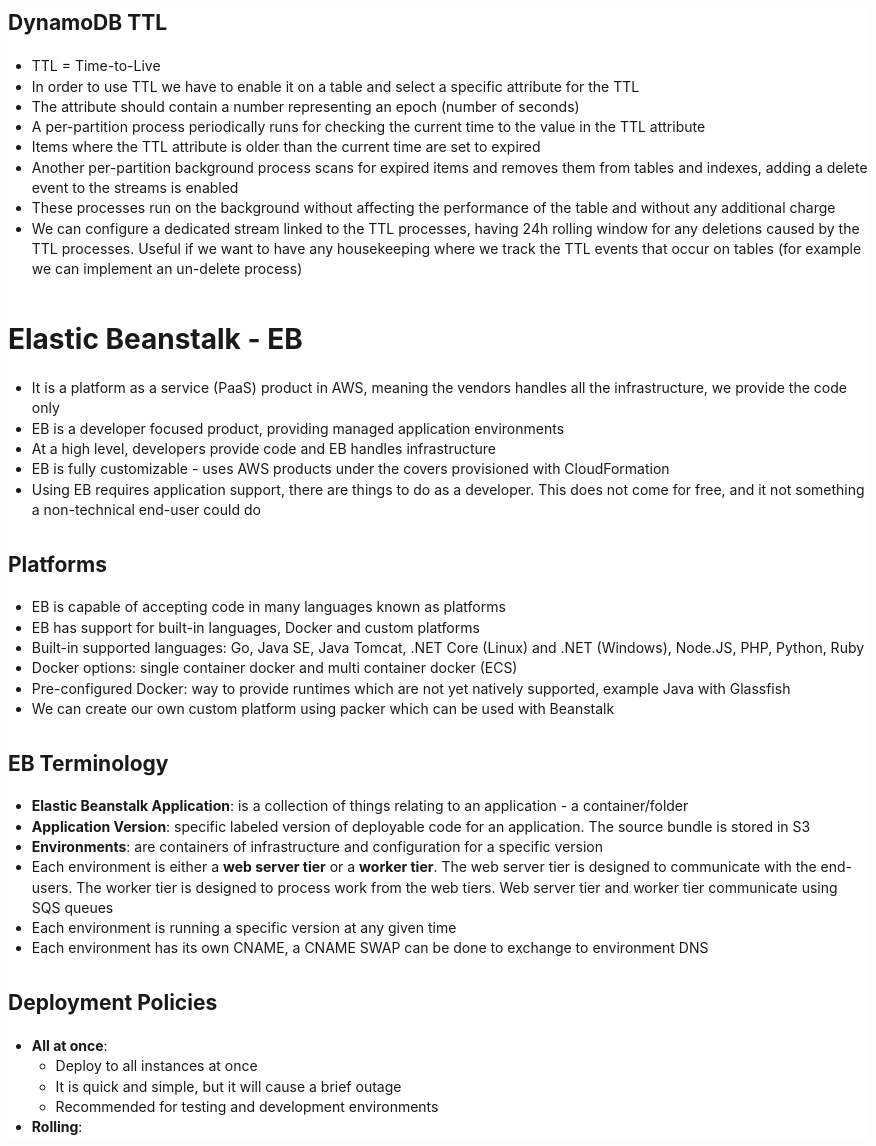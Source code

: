 ## DynamoDB TTL

- TTL = Time-to-Live
- In order to use TTL we have to enable it on a table and select a specific attribute for the TTL
- The attribute should contain a number representing an epoch (number of seconds)
- A per-partition process periodically runs for checking the current time to the value in the TTL attribute
- Items where the TTL attribute is older than the current time are set to expired
- Another per-partition background process scans for expired items and removes them from tables and indexes, adding a delete event to the streams is enabled
- These processes run on the background without affecting the performance of the table and without any additional charge
- We can configure a dedicated stream linked to the TTL processes, having 24h rolling window for any deletions caused by the TTL processes. Useful if we want to have any housekeeping where we track the TTL events that occur on tables (for example we can implement an un-delete process)

# Elastic Beanstalk - EB

- It is a platform as a service (PaaS) product in AWS, meaning the vendors handles all the infrastructure, we provide the code only
- EB is a developer focused product, providing managed application environments
- At a high level, developers provide code and EB handles infrastructure
- EB is fully customizable - uses AWS products under the covers provisioned with CloudFormation
- Using EB requires application support, there are things to do as a developer. This does not come for free, and it not something a non-technical end-user could do

## Platforms

- EB is capable of accepting code in many languages known as platforms
- EB has support for built-in languages, Docker and custom platforms
- Built-in supported languages: Go, Java SE, Java Tomcat, .NET Core (Linux) and .NET (Windows), Node.JS, PHP, Python, Ruby
- Docker options: single container docker and multi container docker (ECS)
- Pre-configured Docker: way to provide runtimes which are not yet natively supported, example Java with Glassfish
- We can create our own custom platform using packer which can be used with Beanstalk

## EB Terminology

- **Elastic Beanstalk Application**: is a collection of things relating to an application - a container/folder
- **Application Version**: specific labeled version of deployable code for an application. The source bundle is stored in S3
- **Environments**: are containers of infrastructure and configuration for a specific version
- Each environment is either a **web server tier** or a **worker tier**. The web server tier is designed to communicate with the end-users. The worker tier is designed to process work from the web tiers. Web server tier and worker tier communicate using SQS queues
- Each environment is running a specific version at any given time
- Each environment has its own CNAME, a CNAME SWAP can be done to exchange to environment DNS

## Deployment Policies

- **All at once**: 
    - Deploy to all instances at once
    - It is quick and simple, but it will cause a brief outage
    - Recommended for testing and development environments
- **Rolling**:

